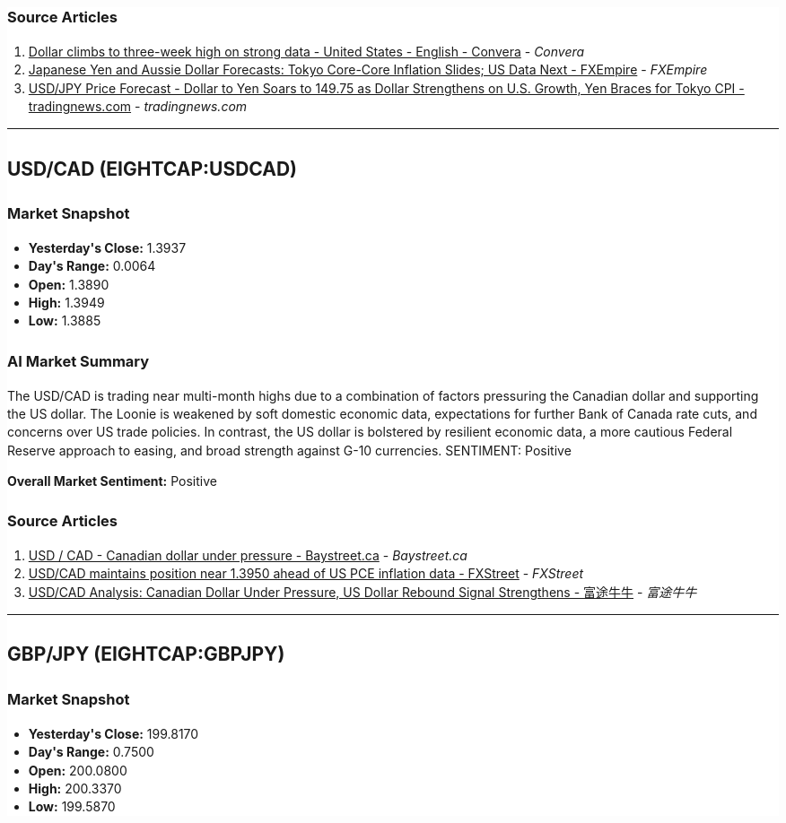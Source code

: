 ### Source Articles
1. [Dollar climbs to three-week high on strong data - United States - English - Convera](https://convera.com/blog/currency-news/dollar-climbs-to-three-week-high-on-strong-data/) - *Convera*
2. [Japanese Yen and Aussie Dollar Forecasts: Tokyo Core-Core Inflation Slides; US Data Next - FXEmpire](https://www.fxempire.com/forecasts/article/japanese-yen-and-aussie-dollar-forecasts-tokyo-core-core-inflation-slides-us-data-next-1550877) - *FXEmpire*
3. [USD/JPY Price Forecast - Dollar to Yen Soars to 149.75 as Dollar Strengthens on U.S. Growth, Yen Braces for Tokyo CPI - tradingnews.com](https://www.tradingnews.com/news/usd-jpy-price-forecast-dollar-to-yen-soars-to-149-as-dollar-strengthens) - *tradingnews.com*

---

## USD/CAD (EIGHTCAP:USDCAD)

### Market Snapshot
*   **Yesterday's Close:** 1.3937
*   **Day's Range:** 0.0064
*   **Open:** 1.3890
*   **High:** 1.3949
*   **Low:** 1.3885

### AI Market Summary
The USD/CAD is trading near multi-month highs due to a combination of factors pressuring the Canadian dollar and supporting the US dollar. The Loonie is weakened by soft domestic economic data, expectations for further Bank of Canada rate cuts, and concerns over US trade policies. In contrast, the US dollar is bolstered by resilient economic data, a more cautious Federal Reserve approach to easing, and broad strength against G-10 currencies.
SENTIMENT: Positive

**Overall Market Sentiment:** Positive

### Source Articles
1. [USD / CAD - Canadian dollar under pressure - Baystreet.ca](https://www.baystreet.ca/articles/forex_trader.aspx) - *Baystreet.ca*
2. [USD/CAD maintains position near 1.3950 ahead of US PCE inflation data - FXStreet](https://www.fxstreet.com/news/usd-cad-maintains-position-near-13950-ahead-of-us-pce-inflation-data-202509260344) - *FXStreet*
3. [USD/CAD Analysis: Canadian Dollar Under Pressure, US Dollar Rebound Signal Strengthens - 富途牛牛](https://news.futunn.com/en/post/62603094/usd-cad-analysis-canadian-dollar-under-pressure-us-dollar-rebound?level=1&data_ticket=1758865458696434) - *富途牛牛*

---

## GBP/JPY (EIGHTCAP:GBPJPY)

### Market Snapshot
*   **Yesterday's Close:** 199.8170
*   **Day's Range:** 0.7500
*   **Open:** 200.0800
*   **High:** 200.3370
*   **Low:** 199.5870
